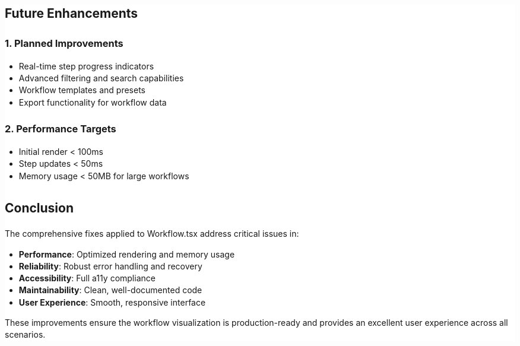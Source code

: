 ## Future Enhancements

### 1. **Planned Improvements**

- Real-time step progress indicators
- Advanced filtering and search capabilities
- Workflow templates and presets
- Export functionality for workflow data

### 2. **Performance Targets**

- Initial render < 100ms
- Step updates < 50ms
- Memory usage < 50MB for large workflows

## Conclusion

The comprehensive fixes applied to Workflow.tsx address critical issues in:

- **Performance**: Optimized rendering and memory usage
- **Reliability**: Robust error handling and recovery
- **Accessibility**: Full a11y compliance
- **Maintainability**: Clean, well-documented code
- **User Experience**: Smooth, responsive interface

These improvements ensure the workflow visualization is production-ready and provides an excellent user experience across all scenarios.
